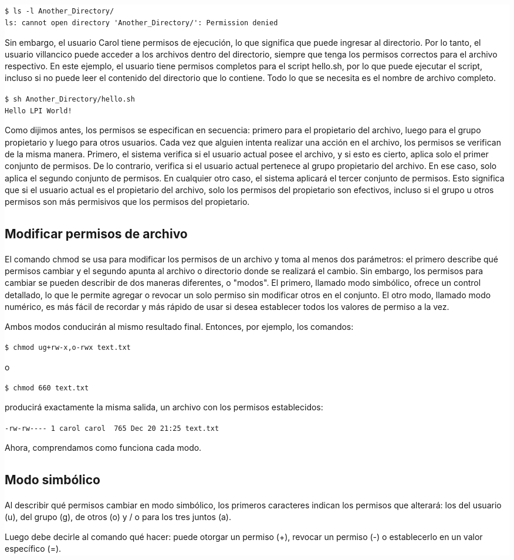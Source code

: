 	$ ls -l Another_Directory/
	ls: cannot open directory 'Another_Directory/': Permission denied

Sin embargo, el usuario Carol tiene permisos de ejecución, lo que significa que puede ingresar al directorio. Por lo tanto, el usuario villancico puede acceder a los archivos dentro del directorio, siempre que tenga los permisos correctos para el archivo respectivo. En este ejemplo, el usuario tiene permisos completos para el script hello.sh, por lo que puede ejecutar el script, incluso si no puede leer el contenido del directorio que lo contiene. Todo lo que se necesita es el nombre de archivo completo.

	$ sh Another_Directory/hello.sh
	Hello LPI World!

Como dijimos antes, los permisos se especifican en secuencia: primero para el propietario del archivo, luego para el grupo propietario y luego para otros usuarios. Cada vez que alguien intenta realizar una acción en el archivo, los permisos se verifican de la misma manera. Primero, el sistema verifica si el usuario actual posee el archivo, y si esto es cierto, aplica solo el primer conjunto de permisos. De lo contrario, verifica si el usuario actual pertenece al grupo propietario del archivo. En ese caso, solo aplica el segundo conjunto de permisos. En cualquier otro caso, el sistema aplicará el tercer conjunto de permisos. Esto significa que si el usuario actual es el propietario del archivo, solo los permisos del propietario son efectivos, incluso si el grupo u otros permisos son más permisivos que los permisos del propietario.



## Modificar permisos de archivo

El comando chmod se usa para modificar los permisos de un archivo y toma al menos dos parámetros: el primero describe qué permisos cambiar y el segundo apunta al archivo o directorio donde se realizará el cambio. Sin embargo, los permisos para cambiar se pueden describir de dos maneras diferentes, o "modos".
El primero, llamado modo simbólico, ofrece un control detallado, lo que le permite agregar o revocar un solo permiso sin modificar otros en el conjunto. El otro modo, llamado modo numérico, es más fácil de recordar y más rápido de usar si desea establecer todos los valores de permiso a la vez.

Ambos modos conducirán al mismo resultado final. Entonces, por ejemplo, los comandos:

	$ chmod ug+rw-x,o-rwx text.txt

o

	$ chmod 660 text.txt

producirá exactamente la misma salida, un archivo con los permisos establecidos:

	-rw-rw---- 1 carol carol  765 Dec 20 21:25 text.txt

Ahora, comprendamos como funciona cada modo.



## Modo simbólico
Al describir qué permisos cambiar en modo simbólico, los primeros caracteres indican los permisos que alterará: los del usuario (u), del grupo (g), de otros (o) y / o para los tres juntos (a).



Luego debe decirle al comando qué hacer: puede otorgar un permiso (+), revocar un permiso (-) o establecerlo en un valor específico (=).
